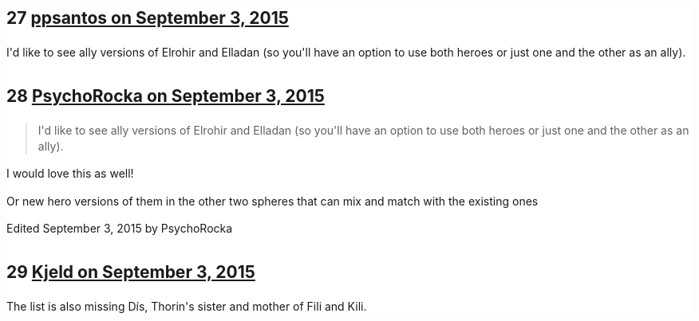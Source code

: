 ## 27 [ppsantos on September 3, 2015](https://community.fantasyflightgames.com/topic/182931-unique-characters-left-to-see/?do=findComment&comment=1771364)

I'd like to see ally versions of Elrohir and Elladan (so you'll have an option to use both heroes or just one and the other as an ally).

## 28 [PsychoRocka on September 3, 2015](https://community.fantasyflightgames.com/topic/182931-unique-characters-left-to-see/?do=findComment&comment=1771504)

> I'd like to see ally versions of Elrohir and Elladan (so you'll have an option to use both heroes or just one and the other as an ally).

I would love this as well!

Or new hero versions of them in the other two spheres that can mix and match with the existing ones

Edited September 3, 2015 by PsychoRocka

## 29 [Kjeld on September 3, 2015](https://community.fantasyflightgames.com/topic/182931-unique-characters-left-to-see/?do=findComment&comment=1772034)

The list is also missing Dís, Thorin's sister and mother of Fili and Kili. 

